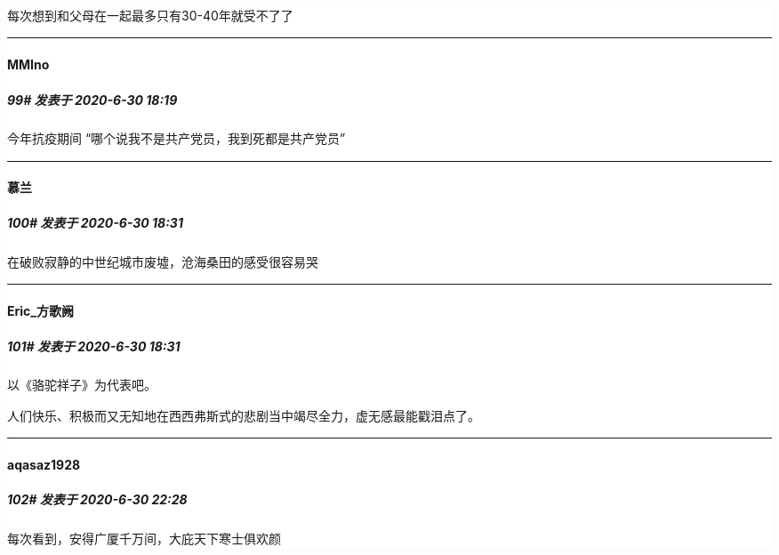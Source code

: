 


每次想到和父母在一起最多只有30-40年就受不了了







-----

####  MMIno  
##### 99#       发表于 2020-6-30 18:19




今年抗疫期间
“哪个说我不是共产党员，我到死都是共产党员”







-----

####  慕兰  
##### 100#       发表于 2020-6-30 18:31




在破败寂静的中世纪城市废墟，沧海桑田的感受很容易哭







-----

####  Eric_方歌阙  
##### 101#       发表于 2020-6-30 18:31




以《骆驼祥子》为代表吧。

人们快乐、积极而又无知地在西西弗斯式的悲剧当中竭尽全力，虚无感最能戳泪点了。







-----

####  aqasaz1928  
##### 102#       发表于 2020-6-30 22:28




每次看到，安得广厦千万间，大庇天下寒士俱欢颜
